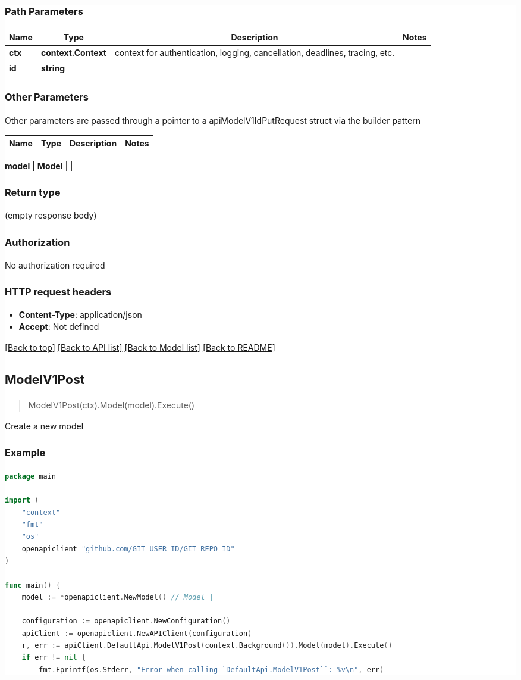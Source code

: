 ```go
```

### Path Parameters

 Name    | Type                | Description                                                                 | Notes 
---------|---------------------|-----------------------------------------------------------------------------|-------
 **ctx** | **context.Context** | context for authentication, logging, cancellation, deadlines, tracing, etc. 
 **id**  | **string**          |                                                                             |

### Other Parameters

Other parameters are passed through a pointer to a apiModelV1IdPutRequest struct via the builder pattern

 Name | Type | Description | Notes 
------|------|-------------|-------

**model** | [**Model**](Model.md) | |

### Return type

(empty response body)

### Authorization

No authorization required

### HTTP request headers

- **Content-Type**: application/json
- **Accept**: Not defined

[[Back to top]](#) [[Back to API list]](../README.md#documentation-for-api-endpoints)
[[Back to Model list]](../README.md#documentation-for-models)
[[Back to README]](../README.md)

## ModelV1Post

> ModelV1Post(ctx).Model(model).Execute()

Create a new model

### Example

```go
package main

import (
    "context"
    "fmt"
    "os"
    openapiclient "github.com/GIT_USER_ID/GIT_REPO_ID"
)

func main() {
    model := *openapiclient.NewModel() // Model | 

    configuration := openapiclient.NewConfiguration()
    apiClient := openapiclient.NewAPIClient(configuration)
    r, err := apiClient.DefaultApi.ModelV1Post(context.Background()).Model(model).Execute()
    if err != nil {
        fmt.Fprintf(os.Stderr, "Error when calling `DefaultApi.ModelV1Post``: %v\n", err)
```